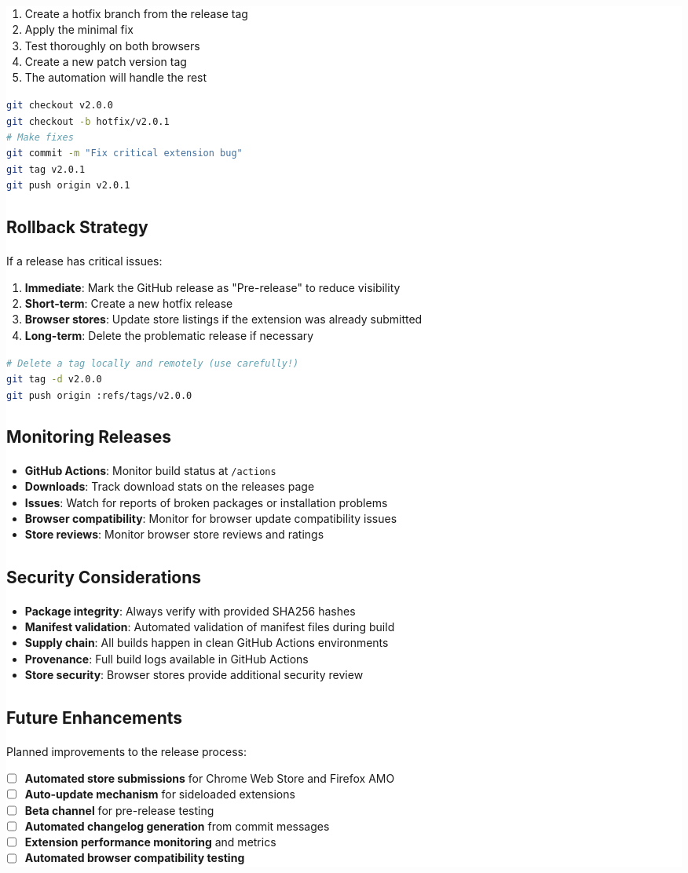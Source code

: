 1. Create a hotfix branch from the release tag
2. Apply the minimal fix
3. Test thoroughly on both browsers
4. Create a new patch version tag
5. The automation will handle the rest

```bash
git checkout v2.0.0
git checkout -b hotfix/v2.0.1
# Make fixes
git commit -m "Fix critical extension bug"
git tag v2.0.1
git push origin v2.0.1
```

## Rollback Strategy

If a release has critical issues:

1. **Immediate**: Mark the GitHub release as "Pre-release" to reduce visibility
2. **Short-term**: Create a new hotfix release
3. **Browser stores**: Update store listings if the extension was already submitted
4. **Long-term**: Delete the problematic release if necessary

```bash
# Delete a tag locally and remotely (use carefully!)
git tag -d v2.0.0
git push origin :refs/tags/v2.0.0
```

## Monitoring Releases

- **GitHub Actions**: Monitor build status at `/actions`
- **Downloads**: Track download stats on the releases page
- **Issues**: Watch for reports of broken packages or installation problems
- **Browser compatibility**: Monitor for browser update compatibility issues
- **Store reviews**: Monitor browser store reviews and ratings

## Security Considerations

- **Package integrity**: Always verify with provided SHA256 hashes
- **Manifest validation**: Automated validation of manifest files during build
- **Supply chain**: All builds happen in clean GitHub Actions environments
- **Provenance**: Full build logs available in GitHub Actions
- **Store security**: Browser stores provide additional security review

## Future Enhancements

Planned improvements to the release process:

- [ ] **Automated store submissions** for Chrome Web Store and Firefox AMO
- [ ] **Auto-update mechanism** for sideloaded extensions
- [ ] **Beta channel** for pre-release testing
- [ ] **Automated changelog generation** from commit messages
- [ ] **Extension performance monitoring** and metrics
- [ ] **Automated browser compatibility testing** 
